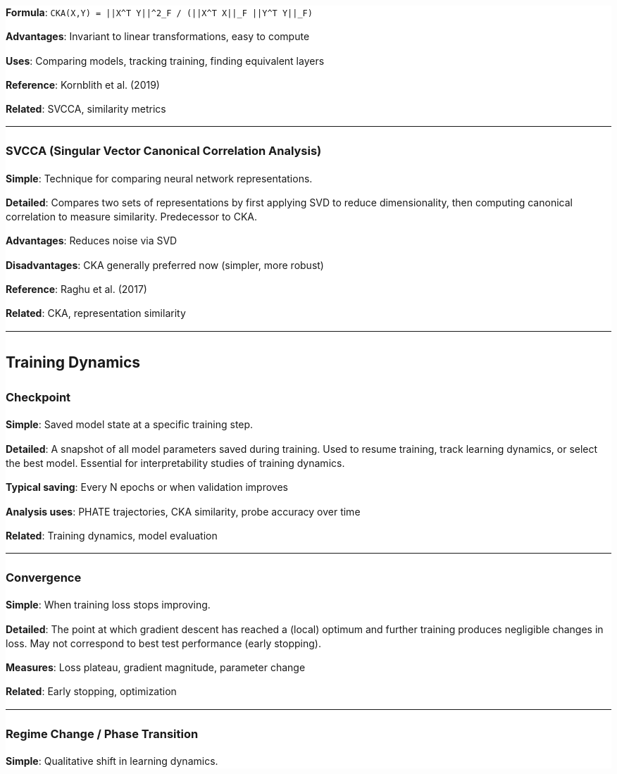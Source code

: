 **Formula**: `CKA(X,Y) = ||X^T Y||^2_F / (||X^T X||_F ||Y^T Y||_F)`

**Advantages**: Invariant to linear transformations, easy to compute

**Uses**: Comparing models, tracking training, finding equivalent layers

**Reference**: Kornblith et al. (2019)

**Related**: SVCCA, similarity metrics

---

### SVCCA (Singular Vector Canonical Correlation Analysis)
**Simple**: Technique for comparing neural network representations.

**Detailed**: Compares two sets of representations by first applying SVD to reduce dimensionality, then computing canonical correlation to measure similarity. Predecessor to CKA.

**Advantages**: Reduces noise via SVD

**Disadvantages**: CKA generally preferred now (simpler, more robust)

**Reference**: Raghu et al. (2017)

**Related**: CKA, representation similarity

---

## Training Dynamics

### Checkpoint
**Simple**: Saved model state at a specific training step.

**Detailed**: A snapshot of all model parameters saved during training. Used to resume training, track learning dynamics, or select the best model. Essential for interpretability studies of training dynamics.

**Typical saving**: Every N epochs or when validation improves

**Analysis uses**: PHATE trajectories, CKA similarity, probe accuracy over time

**Related**: Training dynamics, model evaluation

---

### Convergence
**Simple**: When training loss stops improving.

**Detailed**: The point at which gradient descent has reached a (local) optimum and further training produces negligible changes in loss. May not correspond to best test performance (early stopping).

**Measures**: Loss plateau, gradient magnitude, parameter change

**Related**: Early stopping, optimization

---

### Regime Change / Phase Transition
**Simple**: Qualitative shift in learning dynamics.
